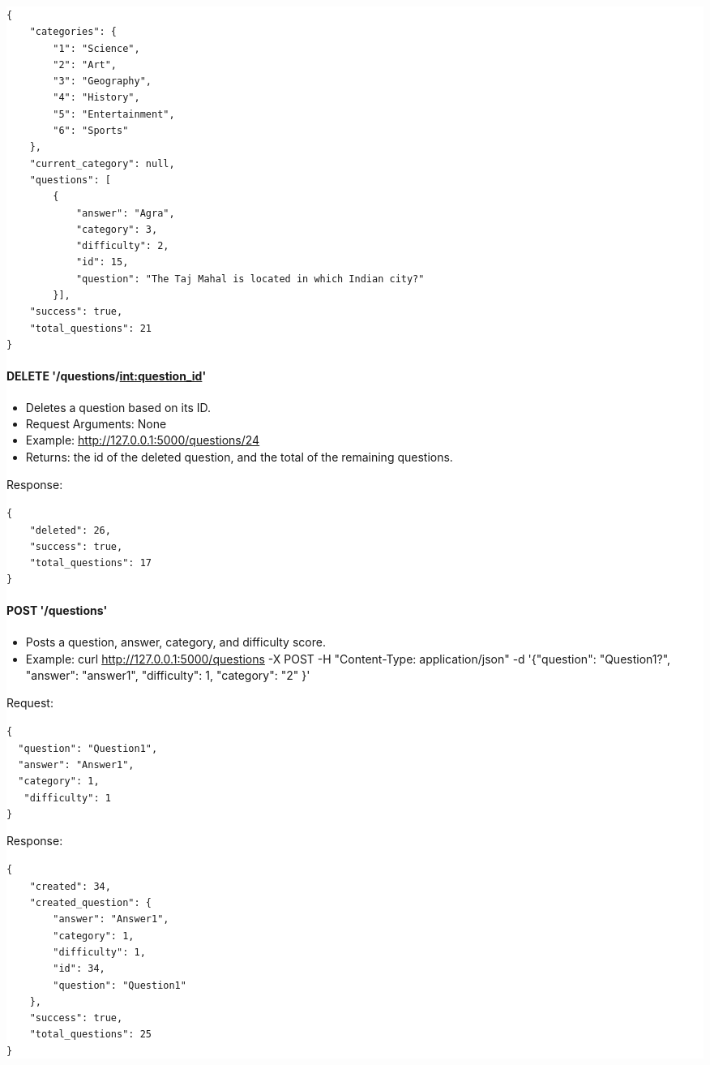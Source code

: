 ```
{
    "categories": {
        "1": "Science",
        "2": "Art",
        "3": "Geography",
        "4": "History",
        "5": "Entertainment",
        "6": "Sports"
    },
    "current_category": null,
    "questions": [
        {
            "answer": "Agra",
            "category": 3,
            "difficulty": 2,
            "id": 15,
            "question": "The Taj Mahal is located in which Indian city?"
        }],
    "success": true,
    "total_questions": 21
}
```
#### DELETE '/questions/<int:question_id>'
- Deletes a question based on its ID.
- Request Arguments: None
- Example: http://127.0.0.1:5000/questions/24
- Returns: the id of the deleted question, and the total of the remaining questions.

Response:
```
{
    "deleted": 26,
    "success": true,
    "total_questions": 17
}
```
#### POST '/questions'
- Posts a question, answer, category, and difficulty score.
- Example: curl http://127.0.0.1:5000/questions -X POST -H "Content-Type: application/json" -d '{"question": "Question1?", "answer": "answer1", "difficulty": 1, "category": "2" }'

Request: 
```
{
  "question": "Question1",
  "answer": "Answer1",
  "category": 1,
   "difficulty": 1
}
```
Response:
```
{
    "created": 34,
    "created_question": {
        "answer": "Answer1",
        "category": 1,
        "difficulty": 1,
        "id": 34,
        "question": "Question1"
    },
    "success": true,
    "total_questions": 25
}
```